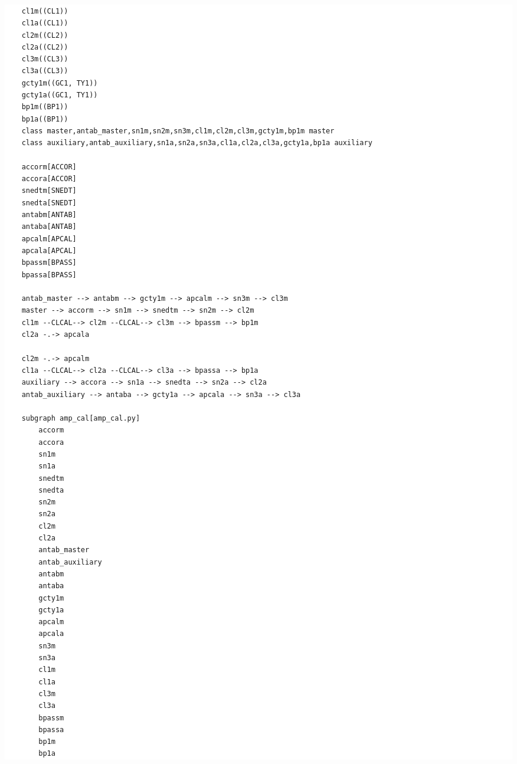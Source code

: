 ```mermaid
    cl1m((CL1))
    cl1a((CL1))
    cl2m((CL2))
    cl2a((CL2))
    cl3m((CL3))
    cl3a((CL3))
    gcty1m((GC1, TY1))
    gcty1a((GC1, TY1))
    bp1m((BP1))
    bp1a((BP1))
    class master,antab_master,sn1m,sn2m,sn3m,cl1m,cl2m,cl3m,gcty1m,bp1m master
    class auxiliary,antab_auxiliary,sn1a,sn2a,sn3a,cl1a,cl2a,cl3a,gcty1a,bp1a auxiliary

    accorm[ACCOR]
    accora[ACCOR]
    snedtm[SNEDT]
    snedta[SNEDT]
    antabm[ANTAB]
    antaba[ANTAB]
    apcalm[APCAL]
    apcala[APCAL]
    bpassm[BPASS]
    bpassa[BPASS]

    antab_master --> antabm --> gcty1m --> apcalm --> sn3m --> cl3m
    master --> accorm --> sn1m --> snedtm --> sn2m --> cl2m
    cl1m --CLCAL--> cl2m --CLCAL--> cl3m --> bpassm --> bp1m
    cl2a -.-> apcala

    cl2m -.-> apcalm
    cl1a --CLCAL--> cl2a --CLCAL--> cl3a --> bpassa --> bp1a
    auxiliary --> accora --> sn1a --> snedta --> sn2a --> cl2a
    antab_auxiliary --> antaba --> gcty1a --> apcala --> sn3a --> cl3a
  
    subgraph amp_cal[amp_cal.py]
        accorm
        accora
        sn1m
        sn1a
        snedtm
        snedta
        sn2m
        sn2a
        cl2m
        cl2a
        antab_master
        antab_auxiliary
        antabm
        antaba
        gcty1m
        gcty1a
        apcalm
        apcala
        sn3m
        sn3a
        cl1m
        cl1a
        cl3m
        cl3a
        bpassm
        bpassa
        bp1m
        bp1a
```
